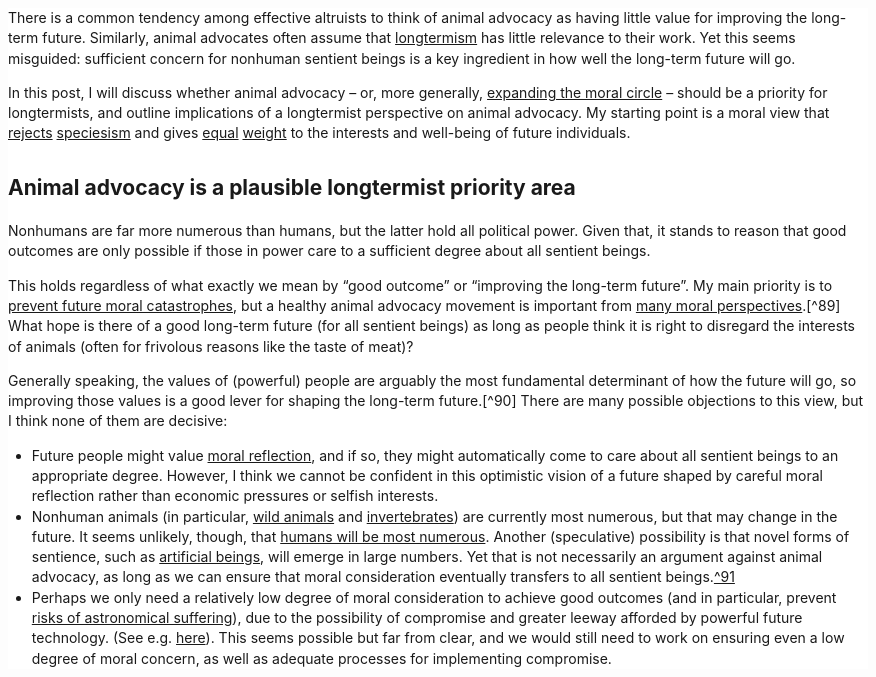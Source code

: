 There is a common tendency among effective altruists to think of animal advocacy as having little value for improving the long-term future. Similarly, animal advocates often assume that [longtermism](https://forum.effectivealtruism.org/posts/qZyshHCNkjs3TvSem/longtermism) has little relevance to their work. Yet this seems misguided: sufficient concern for nonhuman sentient beings is a key ingredient in how well the long-term future will go.

In this post, I will discuss whether animal advocacy – or, more generally, [expanding the moral circle](https://forum.effectivealtruism.org/posts/BY8gXSpGijypbGitT/why-i-prioritize-moral-circle-expansion-over-artificial) – should be a priority for longtermists, and outline implications of a longtermist perspective on animal advocacy. My starting point is a moral view that [rejects](https://centerforreducingsuffering.org/the-case-against-speciesism/) [speciesism](https://www.amazon.co.uk/Speciesism-Why-Wrong-Implications-Rejecting-ebook/dp/B00X1JZ3FE) and gives [equal](https://www.animal-ethics.org/importance-of-the-future/) [weight](https://centerforreducingsuffering.org/the-importance-of-the-far-future/) to the interests and well-being of future individuals.

## Animal advocacy is a plausible longtermist priority area

Nonhumans are far more numerous than humans, but the latter hold all political power. Given that, it stands to reason that good outcomes are only possible if those in power care to a sufficient degree about all sentient beings.

This holds regardless of what exactly we mean by “good outcome” or “improving the long-term future”. My main priority is to [prevent future moral catastrophes](https://centerforreducingsuffering.org/intro/), but a healthy animal advocacy movement is important from [many moral perspectives](https://www.youtube.com/watch?v=WsXzdi7zSOo&ab_channel=AnimalEthics).[^89] What hope is there of a good long-term future (for all sentient beings) as long as people think it is right to disregard the interests of animals (often for frivolous reasons like the taste of meat)?

Generally speaking, the values of (powerful) people are arguably the most fundamental determinant of how the future will go, so improving those values is a good lever for shaping the long-term future.[^90] There are many possible objections to this view, but I think none of them are decisive:

- Future people might value [moral reflection](http://magnusvinding.blogspot.com/2016/11/fundamental-values-and-relevance-of_23.html), and if so, they might automatically come to care about all sentient beings to an appropriate degree. However, I think we cannot be confident in this optimistic vision of a future shaped by careful moral reflection rather than economic pressures or selfish interests.
- Nonhuman animals (in particular, [wild animals](https://www.youtube.com/watch?v=cid7idodEPE&list=PLRspdAk7uENPslR3I20AZMgtZzOoUYDmW) and [invertebrates](https://was-research.org/writing-by-others/reducing-suffering-amongst-invertebrates-insects/)) are currently most numerous, but that may change in the future. It seems unlikely, though, that [humans will be most numerous](https://forum.effectivealtruism.org/posts/W5AGTHm4pTd6TeEP3/should-longtermists-mostly-think-about-animals#Could_human_welfare_dominate_animal_welfare_in_the_future_). Another (speculative) possibility is that novel forms of sentience, such as [artificial beings](https://animalcharityevaluators.org/blog/why-digital-sentience-is-relevant-to-animal-activists/), will emerge in large numbers. Yet that is not necessarily an argument against animal advocacy, as long as we can ensure that moral consideration eventually transfers to all sentient beings.[^91](https://centerforreducingsuffering.org/longtermism-and-animal-advocacy/#easy-footnote-bottom-3-898)
- Perhaps we only need a relatively low degree of moral consideration to achieve good outcomes (and in particular, prevent [risks of astronomical suffering](https://longtermrisk.org/risks-of-astronomical-future-suffering/)), due to the possibility of compromise and greater leeway afforded by powerful future technology. (See e.g. [here](https://forum.effectivealtruism.org/posts/kNKpyf4WWdKehgvRt/an-argument-for-why-the-future-may-be-good)). This seems possible but far from clear, and we would still need to work on ensuring even a low degree of moral concern, as well as adequate processes for implementing compromise.


[^1]: This example is modified from _Reasons and Persons_ (Parfit 1984, 315).
[^2]: Though this is sometimes described as an ancient Chinese or ancient Greek
[^3]: _Constitution of the Iroquois Nations_ 1910.
[^4]: Lyons 1980, 173.
[^5]: That said, some reciprocity-type reasons might motivate concern for future
[^64]: If you have no idea what that means, try my short [economic growth explainer](https://www.cold-takes.com/what-is-economic-growth).
[^65]: Global real growth has generally ranged from slightly negative to ~7% per year.
[^66]: (Footnote deleted)
[^67]: I'm skipping over 2020 here since it was unusually different from past years, due to the global pandemic and other things.
[^68]: This refers to real GDP growth (adjusted for inflation). 2% is lower than the current world growth figure, and using the world growth figure would make my point stronger. But I think that 2% is a decent guess for "frontier growth" - growth occurring in the already-most-developed economies - as opposed to total world growth, which includes “catchup growth” (previously poor countries growing rapidly, such as China today).
[^69]: 2% growth over 35 years is (1 + 2%)^35 = 2x growth
[^70]: [Wikipedia](https://en.wikipedia.org/wiki/Milky_Way)'s highest listed estimate for the Milky Way's mass is 4.5*10^12 solar masses, each of which [is](https://en.wikipedia.org/wiki/Solar_mass) about 2*10^30 kg, each of which [is](https://en.wikipedia.org/wiki/Observable_universe#Matter_content%E2%80%94number_of_atoms) estimated as the equivalent of about 1.67*10^-27 hydrogen atoms. (4.5*10^12 * 2*10^30)/(1.67*10^-27) =~ 5.4*10^69.
[^71]: [Wikipedia](https://en.wikipedia.org/wiki/Milky_Way#Size_and_mass): "In March 2019, astronomers reported that the mass of the Milky Way galaxy is 1.5 trillion solar masses within a radius of about 129,000 light-years." I'm assuming we can't travel more than 129,000 light-years in the next 8200 years, because this would require far-faster-than-light travel.
[^72]: This calculation isn't presented straightforwardly in the post. The key lines are "No matter what the technology, a sustained 2.3% energy growth rate would require us to produce as much energy as the entire sun within 1400 years" and "The Milky Way galaxy hosts about 100 billion stars. Lots of energy just spewing into space, there for the taking. Recall that each factor of ten takes us 100 years down the road. One-hundred billion is eleven factors of ten, so 1100 additional years." 1400 + 1100 = 2500, the figure I cite. This relies on the assumption that the average star in our galaxy offers about as much energy as the sun; I don't know whether that's the case.
[^73]: There is an [open debate](https://forum.effectivealtruism.org/posts/CWFn9qAKsRibpCGq8/does-economic-history-point-toward-a-singularity) on whether [Modeling the Human Trajectory](https://www.openphilanthropy.org/blog/modeling-human-trajectory) is fitting the right sort of shape to past historical data. I discuss how the debate could change my conclusions [here](https://www.cold-takes.com/a-note-on-historical-economic-growth/).)
[^74]: 250 doublings would be a growth factor of about 1.8\*10^75, over 10,000 times the number of atoms in our galaxy.
[^75]: 20 years would be 240 months, so if each one saw a doubling in the world economy, that would be a growth factor of about 1.8\*10^72, over 100 times the number of atoms in our galaxy.
[^76]: That’s because of the above observation that today’s growth rate can’t last for more than another 8200 years (82 centuries) or so. So the only way we could have more than 82 more centuries with growth equal to today’s is if we also have a lot of centuries with negative growth, ala the zig-zag dotted line in the "This Can't Go On" chart.
[^77]: [This dataset](https://osf.io/h3867/) assigns significance to historical figures based on how much they are covered in reference works. It has over 10x as many "Science" entries after 1500 as before; the data set starts in 800 BC. I don't endorse the book that this data set is from, as I think it draws many unwarranted conclusions from the data; here I am simply supporting my claim that most reference works will disproportionately cover years after 1500.
[^78]: To be fair, reference works like this may be biased toward the recent past. But I think the big-picture impression they give on this point is accurate nonetheless. Really supporting this claim would be beyond the scope of this post, but the evidence I would point to is (a) the works I'm referencing - I think if you read or skim them yourselves you'll probably come out with a similar impression; (b) the fact that economic growth shows a similar pattern (although the explosion starts more recently; I think it makes intuitive sense that economic growth would follow scientific progress with a lag).
[^79]: The papers cited in [The Duplicator](https://www.cold-takes.com/the-duplicator) on this point specifically model an explosion in innovation as part of the dynamic driving explosive economic growth.